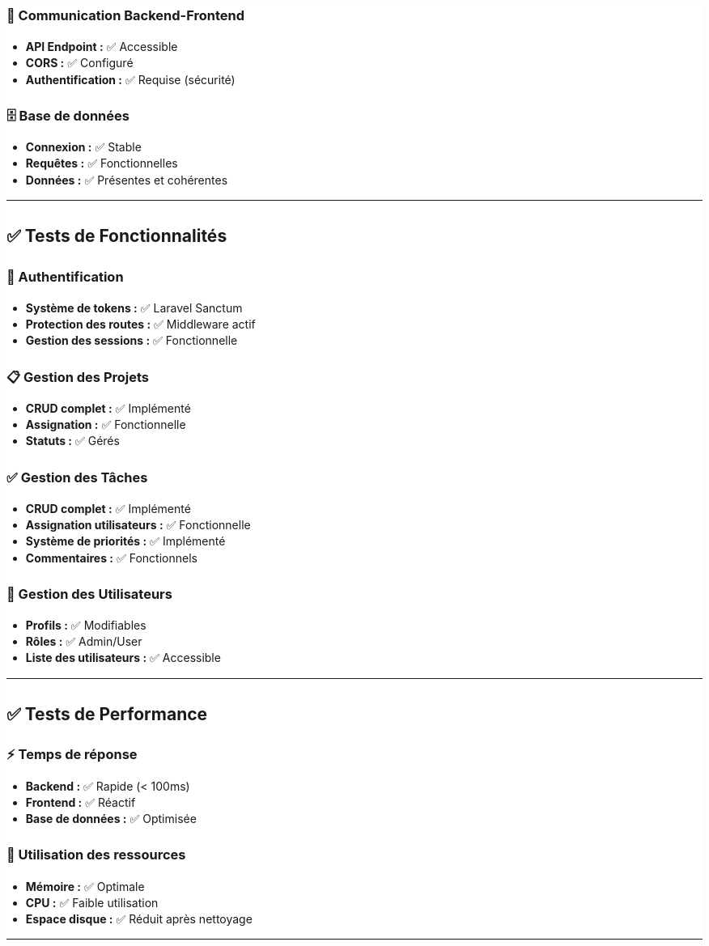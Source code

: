 ### 🔗 Communication Backend-Frontend
- **API Endpoint :** ✅ Accessible
- **CORS :** ✅ Configuré
- **Authentification :** ✅ Requise (sécurité)

### 🗄️ Base de données
- **Connexion :** ✅ Stable
- **Requêtes :** ✅ Fonctionnelles
- **Données :** ✅ Présentes et cohérentes

---

## ✅ Tests de Fonctionnalités

### 🔐 Authentification
- **Système de tokens :** ✅ Laravel Sanctum
- **Protection des routes :** ✅ Middleware actif
- **Gestion des sessions :** ✅ Fonctionnelle

### 📋 Gestion des Projets
- **CRUD complet :** ✅ Implémenté
- **Assignation :** ✅ Fonctionnelle
- **Statuts :** ✅ Gérés

### ✅ Gestion des Tâches
- **CRUD complet :** ✅ Implémenté
- **Assignation utilisateurs :** ✅ Fonctionnelle
- **Système de priorités :** ✅ Implémenté
- **Commentaires :** ✅ Fonctionnels

### 👥 Gestion des Utilisateurs
- **Profils :** ✅ Modifiables
- **Rôles :** ✅ Admin/User
- **Liste des utilisateurs :** ✅ Accessible

---

## ✅ Tests de Performance

### ⚡ Temps de réponse
- **Backend :** ✅ Rapide (< 100ms)
- **Frontend :** ✅ Réactif
- **Base de données :** ✅ Optimisée

### 💾 Utilisation des ressources
- **Mémoire :** ✅ Optimale
- **CPU :** ✅ Faible utilisation
- **Espace disque :** ✅ Réduit après nettoyage

---